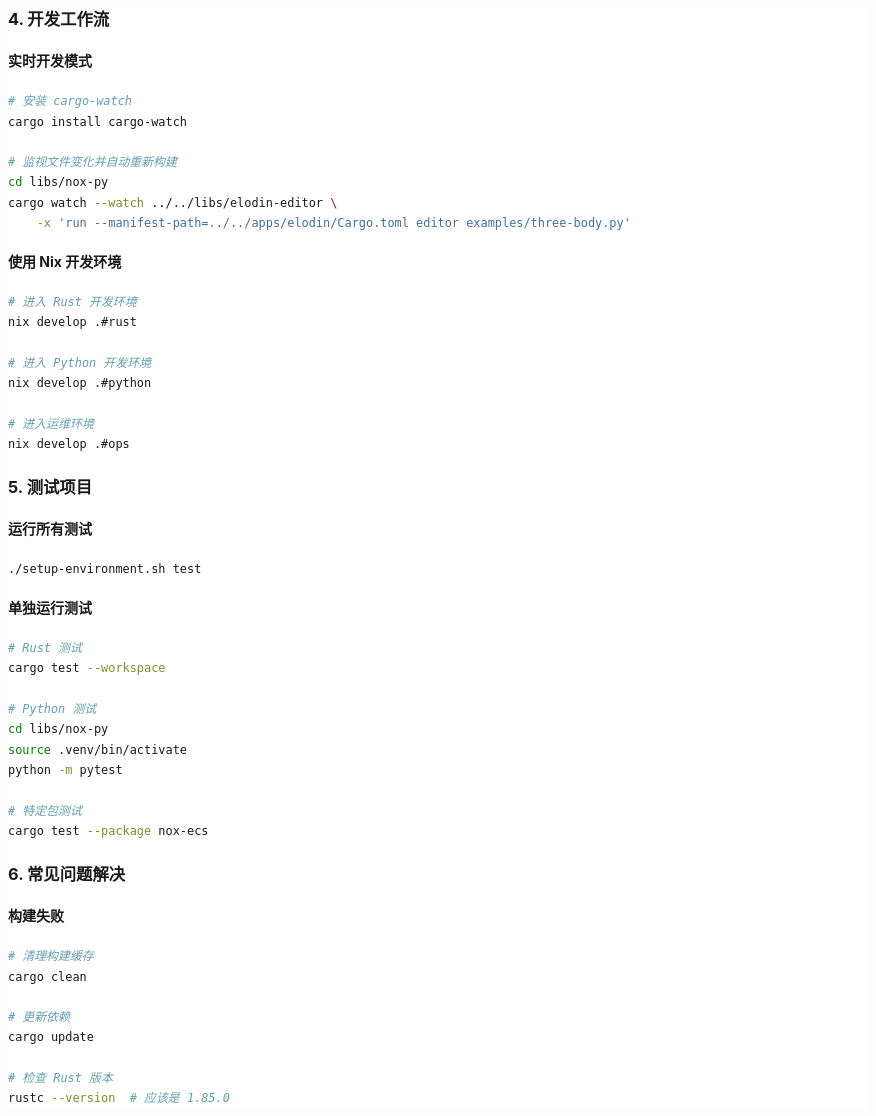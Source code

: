 ### 4. 开发工作流

#### 实时开发模式
```bash
# 安装 cargo-watch
cargo install cargo-watch

# 监视文件变化并自动重新构建
cd libs/nox-py
cargo watch --watch ../../libs/elodin-editor \
    -x 'run --manifest-path=../../apps/elodin/Cargo.toml editor examples/three-body.py'
```

#### 使用 Nix 开发环境
```bash
# 进入 Rust 开发环境
nix develop .#rust

# 进入 Python 开发环境  
nix develop .#python

# 进入运维环境
nix develop .#ops
```

### 5. 测试项目

#### 运行所有测试
```bash
./setup-environment.sh test
```

#### 单独运行测试
```bash
# Rust 测试
cargo test --workspace

# Python 测试
cd libs/nox-py
source .venv/bin/activate
python -m pytest

# 特定包测试
cargo test --package nox-ecs
```

### 6. 常见问题解决

#### 构建失败
```bash
# 清理构建缓存
cargo clean

# 更新依赖
cargo update

# 检查 Rust 版本
rustc --version  # 应该是 1.85.0
```
